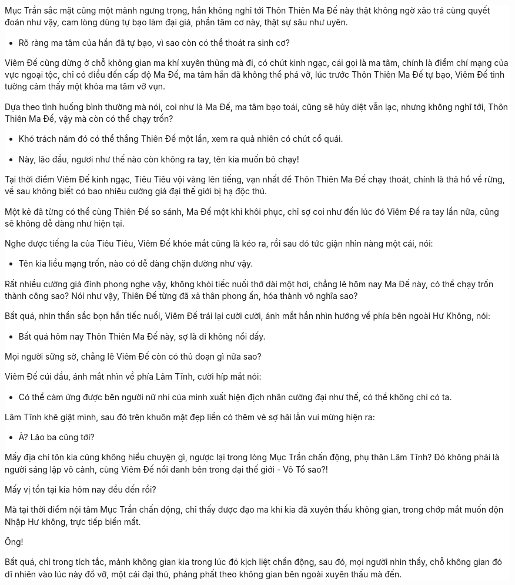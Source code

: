 Mục Trần sắc mặt cũng một mảnh ngưng trọng, hắn không nghĩ tới Thôn Thiên Ma Đế này thật không ngờ xảo trá cùng quyết đoán như vậy, cam lòng dùng tự bạo làm đại giá, phần tâm cơ này, thật sự sâu như uyên.

- Rõ ràng ma tâm của hắn đã tự bạo, vì sao còn có thể thoát ra sinh cơ?

Viêm Đế cũng dừng ở chỗ không gian ma khí xuyên thủng mà đi, có chút kinh ngạc, cái gọi là ma tâm, chính là điểm chí mạng của vực ngoại tộc, chỉ có điều đến cấp độ Ma Đế, ma tâm hắn đã không thể phá vỡ, lúc trước Thôn Thiên Ma Đế tự bạo, Viêm Đế tinh tường cảm thấy một khỏa ma tâm vỡ vụn.

Dựa theo tình huống bình thường mà nói, coi như là Ma Đế, ma tâm bạo toái, cũng sẽ hủy diệt vẫn lạc, nhưng không nghĩ tới, Thôn Thiên Ma Đế, vậy mà còn có thể chạy trốn?

- Khó trách năm đó có thể thắng Thiên Đế một lần, xem ra quả nhiên có chút cổ quái.

- Này, lão đầu, ngươi như thế nào còn không ra tay, tên kia muốn bỏ chạy!

Tại thời điểm Viêm Đế kinh ngạc, Tiêu Tiêu vội vàng lên tiếng, vạn nhất để Thôn Thiên Ma Đế chạy thoát, chính là thả hổ về rừng, về sau không biết có bao nhiêu cường giả đại thế giới bị hạ độc thủ.

Một kẻ đã từng có thể cùng Thiên Đế so sánh, Ma Đế một khi khôi phục, chỉ sợ coi như đến lúc đó Viêm Đế ra tay lần nữa, cũng sẽ không dễ dàng như hiện tại.

Nghe được tiếng la của Tiêu Tiêu, Viêm Đế khóe mắt cũng là kéo ra, rồi sau đó tức giận nhìn nàng một cái, nói:

- Tên kia liều mạng trốn, nào có dễ dàng chặn đường như vậy.

Rất nhiều cường giả đỉnh phong nghe vậy, không khỏi tiếc nuối thở dài một hơi, chẳng lẽ hôm nay Ma Đế này, có thể chạy trốn thành công sao? Nói như vậy, Thiên Đế từng đã xả thân phong ấn, hóa thành vô nghĩa sao?

Bất quá, nhìn thần sắc bọn hắn tiếc nuối, Viêm Đế trái lại cười cười, ánh mắt hắn nhìn hướng về phía bên ngoài Hư Không, nói:

- Bất quá hôm nay Thôn Thiên Ma Đế này, sợ là đi không nổi đấy.

Mọi người sững sờ, chẳng lẽ Viêm Đế còn có thủ đoạn gì nữa sao?

Viêm Đế cúi đầu, ánh mắt nhìn về phía Lâm Tĩnh, cười híp mắt nói:

- Có thể cảm ứng được bên người nữ nhi của mình xuất hiện địch nhân cường đại như thế, có thể không chỉ có ta.

Lâm Tĩnh khẽ giật mình, sau đó trên khuôn mặt đẹp liền có thêm vẻ sợ hãi lẫn vui mừng hiện ra:

- À? Lão ba cũng tới?

Mấy địa chí tôn kia cũng không hiểu chuyện gì, ngược lại trong lòng Mục Trần chấn động, phụ thân Lâm Tĩnh? Đó không phải là người sáng lập võ cảnh, cùng Viêm Đế nổi danh bên trong đại thế giới - Võ Tổ sao?!

Mấy vị tồn tại kia hôm nay đều đến rồi?

Mà tại thời điểm nội tâm Mục Trần chấn động, chỉ thấy được đạo ma khí kia đã xuyên thấu không gian, trong chớp mắt muốn độn Nhập Hư không, trực tiếp biến mất.

Ông!

Bất quá, chỉ trong tích tắc, mảnh không gian kia trong lúc đó kịch liệt chấn động, sau đó, mọi người nhìn thấy, chỗ không gian đó dĩ nhiên vào lúc này đổ vỡ, một cái đại thủ, phảng phất theo không gian bên ngoài xuyên thấu mà đến.
